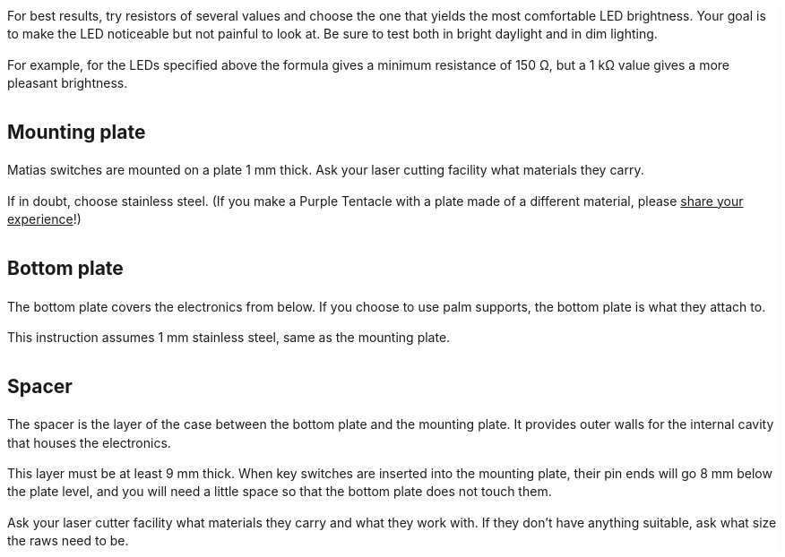 For best results,
try resistors of several values
and choose the one that yields the most comfortable LED brightness.
Your goal is to make the LED noticeable
but not painful to look at.
Be sure to test
both in bright daylight
and in dim lighting.

For example,
for the LEDs specified above
the formula gives a minimum resistance of 150 Ω,
but a 1 kΩ value gives a more pleasant brightness.

## Mounting plate

Matias switches are mounted on a plate 1 mm thick.
Ask your laser cutting facility
what materials they carry.

If in doubt,
choose stainless steel.
(If you make a Purple Tentacle
with a plate made of a different material,
please [share your experience][materials]!)

[materials]: https://github.com/yurikhan/purple-tentacle/issues/1

## Bottom plate

The bottom plate covers the electronics from below.
If you choose to use palm supports,
the bottom plate is what they attach to.

This instruction assumes 1 mm stainless steel,
same as the mounting plate.

## Spacer

The spacer is the layer of the case
between the bottom plate and the mounting plate.
It provides outer walls
for the internal cavity
that houses the electronics.

This layer must be at least 9 mm thick.
When key switches are inserted into the mounting plate,
their pin ends will go 8 mm below the plate level,
and you will need a little space
so that the bottom plate does not touch them.

Ask your laser cutter facility
what materials they carry
and what they work with.
If they don’t have anything suitable,
ask what size the raws need to be.


[matias]: http://matias.ca/
[keyboardco]: http://www.keyboardco.com/
[^1]: Assuming you build two units,
[sp]: http://pimpmykeyboard.com/
[^2]: Assuming a Matias keycap set,
[arduino]: https://www.arduino.cc/en/Main/arduinoBoardMicro
[adafruit]: https://www.adafruit.com/products/296
[astar]: https://www.pololu.com/product/3102
[teensy]: https://www.pjrc.com/teensy/index.html